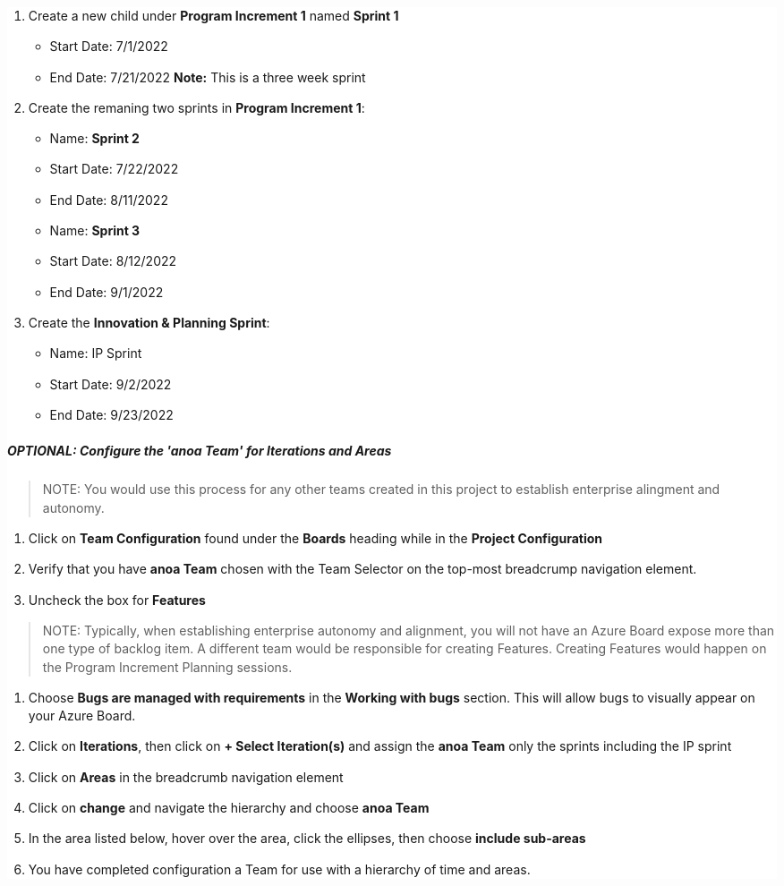 1. Create a new child under **Program Increment 1** named **Sprint 1**

    - Start Date: 7/1/2022

    - End Date: 7/21/2022  **Note:** This is a three week sprint

1. Create the remaning two sprints in **Program Increment 1**:

    - Name: **Sprint 2**

    - Start Date: 7/22/2022

    - End Date: 8/11/2022

    - Name: **Sprint 3**

    - Start Date: 8/12/2022

    - End Date: 9/1/2022

1. Create the **Innovation & Planning Sprint**:

    - Name: IP Sprint

    - Start Date: 9/2/2022

    - End Date: 9/23/2022

##### OPTIONAL: Configure the 'anoa Team' for Iterations and Areas

> <span class="note">NOTE</span>: You would use this process for any other teams created in this project to establish enterprise alingment and autonomy.

1. Click on **Team Configuration** found under the **Boards** heading while in the **Project Configuration**

1. Verify that you have **anoa Team** chosen with the Team Selector on the top-most breadcrump navigation element.

1. Uncheck the box for **Features**

> <span class="note">NOTE</span>: Typically, when establishing enterprise autonomy and alignment, you will not have an Azure Board expose more than one type of backlog item.  A different team would be responsible for creating Features.  Creating Features would happen on the Program Increment Planning sessions.

1. Choose **Bugs are managed with requirements** in the **Working with bugs** section.  This will allow bugs to visually appear on your Azure Board.

1. Click on **Iterations**, then click on **+ Select Iteration(s)** and assign the **anoa Team** only the sprints including the IP sprint

1. Click on **Areas** in the breadcrumb navigation element

1. Click on **change** and navigate the hierarchy and choose **anoa Team**

1. In the area listed below, hover over the area, click the ellipses, then choose **include sub-areas**

1.  You have completed configuration a Team for use with a hierarchy of time and areas.
